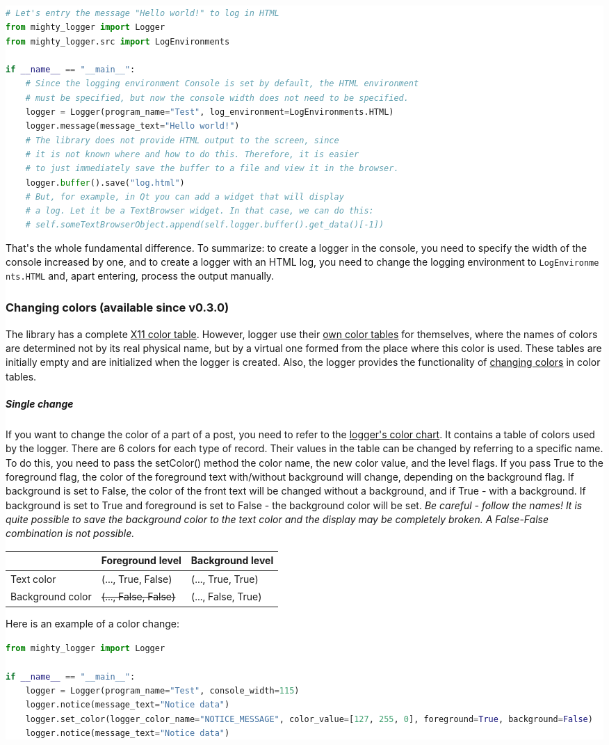 ```python
# Let's entry the message "Hello world!" to log in HTML
from mighty_logger import Logger
from mighty_logger.src import LogEnvironments

if __name__ == "__main__":
	# Since the logging environment Console is set by default, the HTML environment
	# must be specified, but now the console width does not need to be specified.
	logger = Logger(program_name="Test", log_environment=LogEnvironments.HTML)
	logger.message(message_text="Hello world!")
	# The library does not provide HTML output to the screen, since
	# it is not known where and how to do this. Therefore, it is easier
	# to just immediately save the buffer to a file and view it in the browser.
	logger.buffer().save("log.html")
	# But, for example, in Qt you can add a widget that will display
	# a log. Let it be a TextBrowser widget. In that case, we can do this:
	# self.someTextBrowserObject.append(self.logger.buffer().get_data()[-1])
```

That's the whole fundamental difference. To summarize: to create a logger in the console, you need to specify the width of the console increased by one, and to create a logger with an HTML log, you need to change the logging environment to `LogEnvironments.HTML` and, apart entering, process the output manually.

### Changing colors (available since v0.3.0)
The library has a complete [X11 color table](/docs/DATA.md#x11-color-table-). However, logger use their [own color tables](/docs/DATA.md#logger-color-scheme-) for themselves, where the names of colors are determined not by its real physical name, but by a virtual one formed from the place where this color is used. These tables are initially empty and are initialized when the logger is created. Also, the logger provides the functionality of [changing colors](#changing-colors--available-since-v030-) in color tables.

##### Single change
If you want to change the color of a part of a post, you need to refer to the [logger's color chart](/docs/DATA.md#logger-color-scheme-). It contains a table of colors used by the logger. There are 6 colors for each type of record. Their values in the table can be changed by referring to a specific name. To do this, you need to pass the setColor() method the color name, the new color value, and the level flags. If you pass True to the foreground flag, the color of the foreground text with/without background will change, depending on the background flag. If background is set to False, the color of the front text will be changed without a background, and if True - with a background. If background is set to True and foreground is set to False - the background color will be set. *Be careful - follow the names! It is quite possible to save the background color to the text color and the display may be completely broken. A False-False combination is not possible.*

|                  | Foreground level        | Background level   |
|------------------|-------------------------|--------------------|
| Text color       | (..., True, False)      | (..., True, True)  |
| Background color | ~~(..., False, False)~~ | (..., False, True) |

Here is an example of a color change:
```python
from mighty_logger import Logger

if __name__ == "__main__":
	logger = Logger(program_name="Test", console_width=115)
	logger.notice(message_text="Notice data")
	logger.set_color(logger_color_name="NOTICE_MESSAGE", color_value=[127, 255, 0], foreground=True, background=False)
	logger.notice(message_text="Notice data")

```
